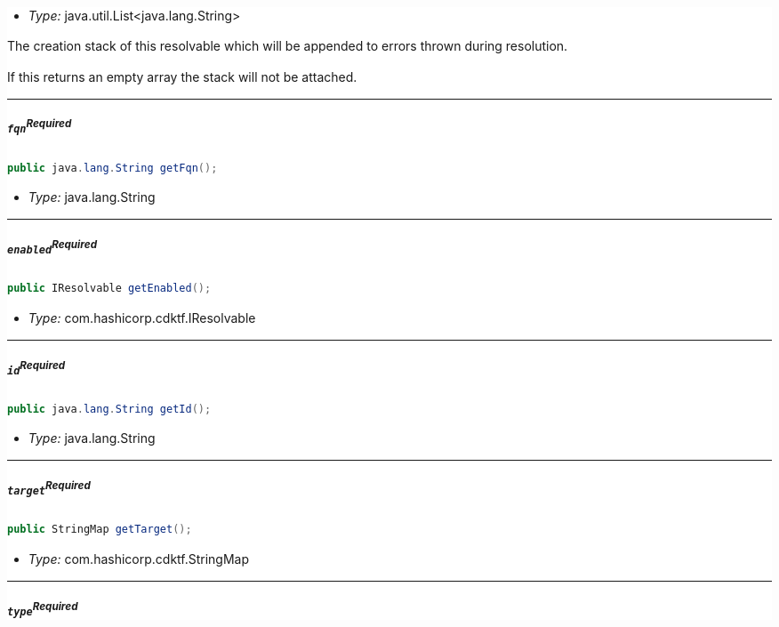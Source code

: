 - *Type:* java.util.List<java.lang.String>

The creation stack of this resolvable which will be appended to errors thrown during resolution.

If this returns an empty array the stack will not be attached.

---

##### `fqn`<sup>Required</sup> <a name="fqn" id="@cdktf/provider-nomad.dataNomadScalingPolicies.DataNomadScalingPoliciesPoliciesOutputReference.property.fqn"></a>

```java
public java.lang.String getFqn();
```

- *Type:* java.lang.String

---

##### `enabled`<sup>Required</sup> <a name="enabled" id="@cdktf/provider-nomad.dataNomadScalingPolicies.DataNomadScalingPoliciesPoliciesOutputReference.property.enabled"></a>

```java
public IResolvable getEnabled();
```

- *Type:* com.hashicorp.cdktf.IResolvable

---

##### `id`<sup>Required</sup> <a name="id" id="@cdktf/provider-nomad.dataNomadScalingPolicies.DataNomadScalingPoliciesPoliciesOutputReference.property.id"></a>

```java
public java.lang.String getId();
```

- *Type:* java.lang.String

---

##### `target`<sup>Required</sup> <a name="target" id="@cdktf/provider-nomad.dataNomadScalingPolicies.DataNomadScalingPoliciesPoliciesOutputReference.property.target"></a>

```java
public StringMap getTarget();
```

- *Type:* com.hashicorp.cdktf.StringMap

---

##### `type`<sup>Required</sup> <a name="type" id="@cdktf/provider-nomad.dataNomadScalingPolicies.DataNomadScalingPoliciesPoliciesOutputReference.property.type"></a>
